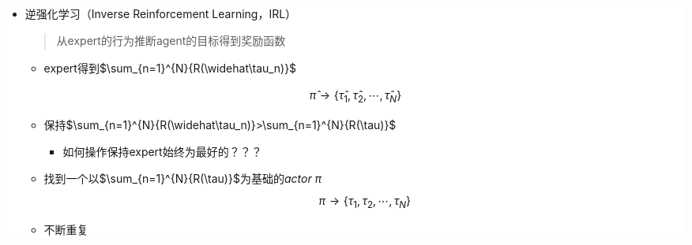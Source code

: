 - 逆强化学习（Inverse Reinforcement Learning，IRL）

  >  从expert的行为推断agent的目标得到奖励函数

  - expert得到$\sum_{n=1}^{N}{R(\widehat\tau_n)}$

  $$
  \widehat\pi\rightarrow\{\widehat\tau_1,\widehat\tau_2,\cdots,\widehat\tau_N\}
  $$

  - 保持$\sum_{n=1}^{N}{R(\widehat\tau_n)}>\sum_{n=1}^{N}{R(\tau)}$​
    - 如何操作保持expert始终为最好的？？？

  - 找到一个以$\sum_{n=1}^{N}{R(\tau)}$为基础的$actor\ \pi$
    $$
    \pi\rightarrow\{\tau_1,\tau_2,\cdots,\tau_N\}
    $$

  - 不断重复
  
    